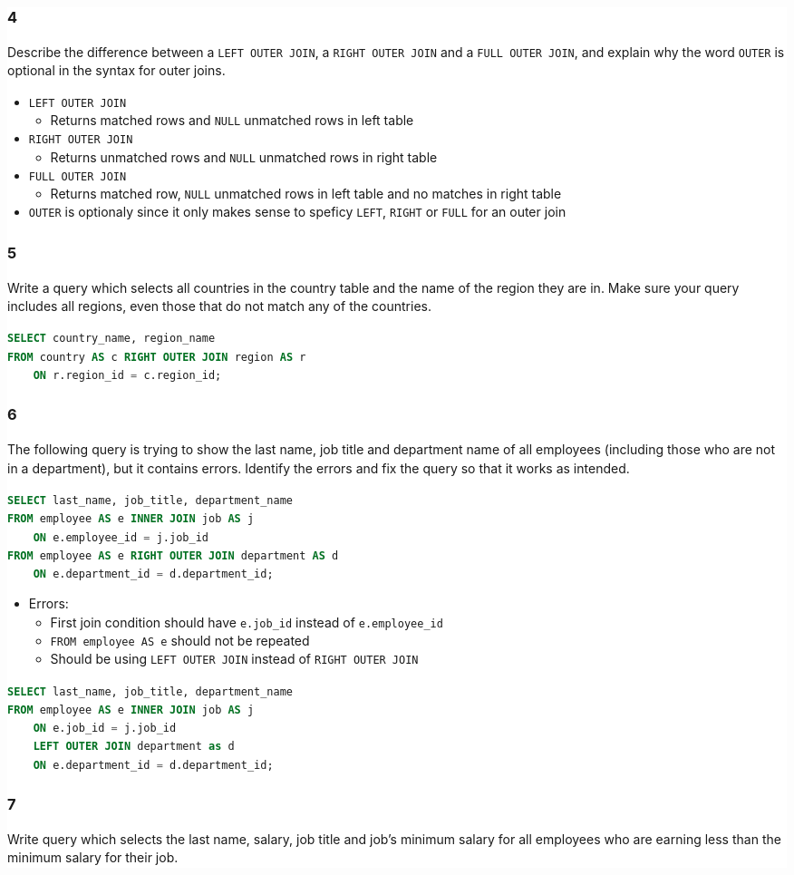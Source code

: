### 4

Describe the difference between a `LEFT OUTER JOIN`, a `RIGHT OUTER JOIN` and a `FULL OUTER JOIN`, and explain why the word `OUTER` is optional in the syntax for outer joins.

- `LEFT OUTER JOIN`
	- Returns matched rows and `NULL` unmatched rows in left table
- `RIGHT OUTER JOIN`
	- Returns unmatched rows and `NULL` unmatched rows in right table
- `FULL OUTER JOIN`
	- Returns matched row, `NULL` unmatched rows in left table and no matches in right table
- `OUTER` is optionaly since it only makes sense to speficy `LEFT`, `RIGHT` or `FULL` for an outer join

### 5

Write a query which selects all countries in the country table and the name of the region they are in. Make sure your query includes all regions, even those that do not match any of the countries.

``` sql
SELECT country_name, region_name
FROM country AS c RIGHT OUTER JOIN region AS r
	ON r.region_id = c.region_id;
```

### 6

The following query is trying to show the last name, job title and department name of all employees (including those who are not in a department), but it contains errors. Identify the errors and fix the query so that it works as intended.

``` sql
SELECT last_name, job_title, department_name
FROM employee AS e INNER JOIN job AS j
	ON e.employee_id = j.job_id
FROM employee AS e RIGHT OUTER JOIN department AS d
	ON e.department_id = d.department_id;
```

- Errors:
	- First join condition should have `e.job_id` instead of `e.employee_id`
	- `FROM employee AS e` should not be repeated
	- Should be using `LEFT OUTER JOIN` instead of `RIGHT OUTER JOIN`

``` sql
SELECT last_name, job_title, department_name
FROM employee AS e INNER JOIN job AS j
	ON e.job_id = j.job_id
	LEFT OUTER JOIN department as d
	ON e.department_id = d.department_id;
```

### 7

Write query which selects the last name, salary, job title and job’s minimum salary for all employees who are earning less than the minimum salary for their job.

